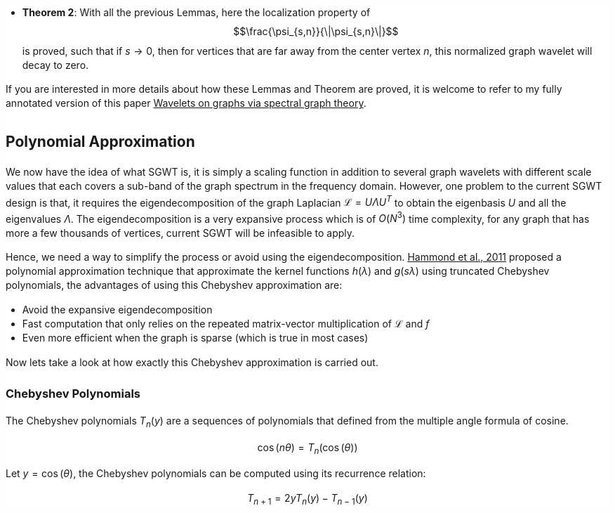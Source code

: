 * **Theorem 2**: With all the previous Lemmas, here the localization property of $$\frac{\psi_{s,n}}{\|\psi_{s,n}\|}$$ is proved, such that if $s\rightarrow 0$, then for vertices that are far away from the center vertex $n$, this normalized graph wavelet will decay to zero.

If you are interested in more details about how these Lemmas and Theorem are proved, it is welcome to refer to my fully annotated version of this paper [Wavelets on graphs via spectral graph theory](https://www.overleaf.com/read/sgpjrkfvjzwv).



## Polynomial Approximation
We now have the idea of what SGWT is, it is simply a scaling function in addition to several graph wavelets with different scale values that each covers a sub-band of the graph spectrum in the frequency domain. However, one problem to the current SGWT design is that, it requires the eigendecomposition of the graph Laplacian $\mathscr{L}=U\Lambda U^T$ to obtain the eigenbasis $U$ and all the eigenvalues $\Lambda$. The eigendecomposition is a very expansive process which is of $O(N^3)$ time complexity, for any graph that has more a few thousands of vertices, current SGWT will be infeasible to apply.

Hence, we need a way to simplify the process or avoid using the eigendecomposition. [Hammond et al., 2011](https://www.sciencedirect.com/science/article/pii/S1063520310000552) proposed a polynomial approximation technique that approximate the kernel functions $h(\lambda)$ and $g(s\lambda)$ using truncated Chebyshev polynomials, the advantages of using this Chebyshev approximation are:

* Avoid the expansive eigendecomposition
* Fast computation that only relies on the repeated matrix-vector multiplication of $\mathscr{L}$ and $f$
* Even more efficient when the graph is sparse (which is true in most cases)

Now lets take a look at how exactly this Chebyshev approximation is carried out.

### Chebyshev Polynomials
The Chebyshev polynomials $T_n(y)$ are a sequences of polynomials that defined from the multiple angle formula of cosine.

$$\cos(n\theta)=T_n(\cos(\theta))$$

Let $y=\cos(\theta)$, the Chebyshev polynomials can be computed using its recurrence relation:

$$T_{n+1}=2yT_n(y)-T_{n-1}(y)$$

<div style="text-align: center">